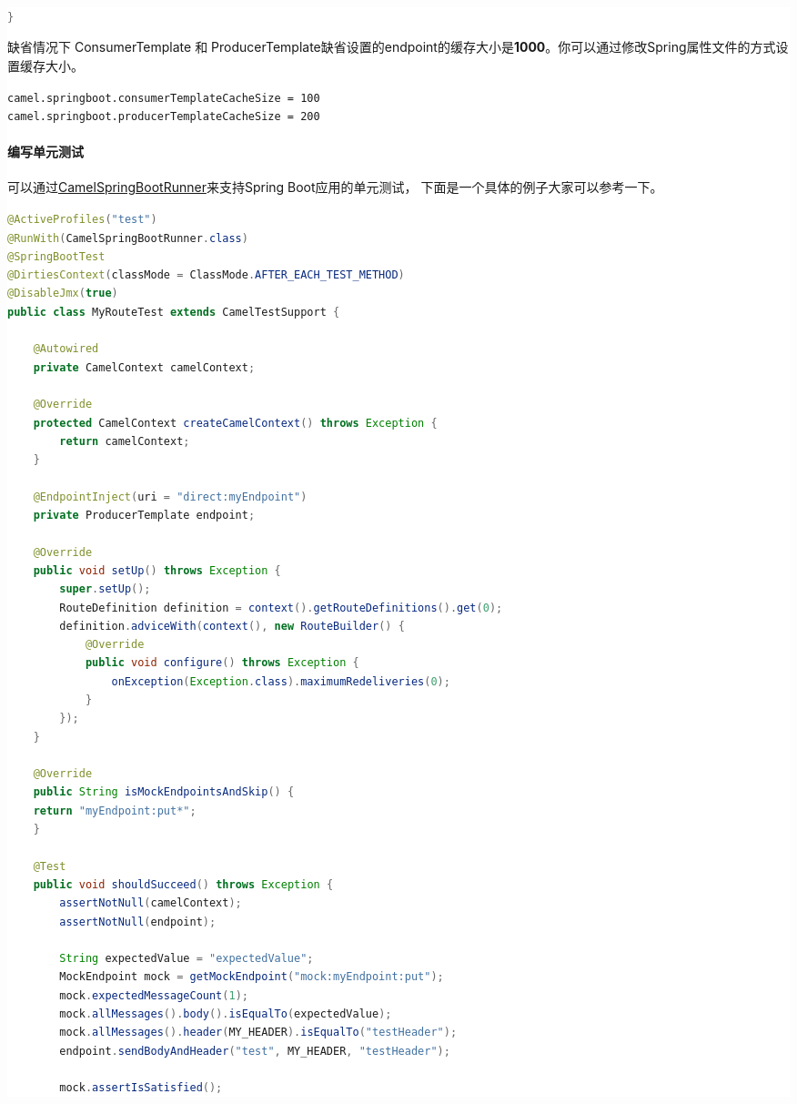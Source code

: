 ```java
}
```

缺省情况下 ConsumerTemplate 和 ProducerTemplate缺省设置的endpoint的缓存大小是**1000**。你可以通过修改Spring属性文件的方式设置缓存大小。

```
camel.springboot.consumerTemplateCacheSize = 100
camel.springboot.producerTemplateCacheSize = 200
```

#### 编写单元测试

可以通过[CamelSpringBootRunner](https://github.com/apache/camel/blob/master/components/camel-test-spring/src/main/java/org/apache/camel/test/spring/CamelSpringBootRunner.java)来支持Spring Boot应用的单元测试， 下面是一个具体的例子大家可以参考一下。

```java
@ActiveProfiles("test")
@RunWith(CamelSpringBootRunner.class)
@SpringBootTest
@DirtiesContext(classMode = ClassMode.AFTER_EACH_TEST_METHOD)
@DisableJmx(true)
public class MyRouteTest extends CamelTestSupport {

	@Autowired
	private CamelContext camelContext;

	@Override
	protected CamelContext createCamelContext() throws Exception {
		return camelContext;
	}

	@EndpointInject(uri = "direct:myEndpoint")
	private ProducerTemplate endpoint;

	@Override
	public void setUp() throws Exception {
		super.setUp();
		RouteDefinition definition = context().getRouteDefinitions().get(0);
		definition.adviceWith(context(), new RouteBuilder() {
			@Override
			public void configure() throws Exception {
				onException(Exception.class).maximumRedeliveries(0);
			}
		});
	}

	@Override
	public String isMockEndpointsAndSkip() {
    return "myEndpoint:put*";
	}

	@Test
	public void shouldSucceed() throws Exception {
		assertNotNull(camelContext);
		assertNotNull(endpoint);
		
		String expectedValue = "expectedValue";
		MockEndpoint mock = getMockEndpoint("mock:myEndpoint:put");
		mock.expectedMessageCount(1);
		mock.allMessages().body().isEqualTo(expectedValue);
		mock.allMessages().header(MY_HEADER).isEqualTo("testHeader");
		endpoint.sendBodyAndHeader("test", MY_HEADER, "testHeader");
		
		mock.assertIsSatisfied();
```